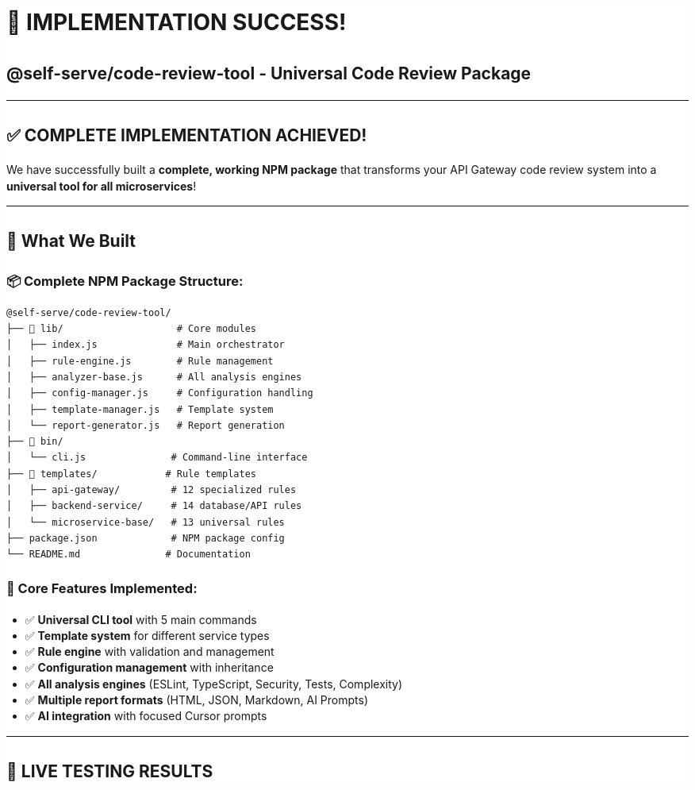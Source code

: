 # 🎉 **IMPLEMENTATION SUCCESS!**
## **@self-serve/code-review-tool - Universal Code Review Package**

---

## ✅ **COMPLETE IMPLEMENTATION ACHIEVED!**

We have successfully built a **complete, working NPM package** that transforms your API Gateway code review system into a **universal tool for all microservices**!

---

## 🚀 **What We Built**

### **📦 Complete NPM Package Structure:**
```
@self-serve/code-review-tool/
├── 📁 lib/                    # Core modules
│   ├── index.js              # Main orchestrator
│   ├── rule-engine.js        # Rule management
│   ├── analyzer-base.js      # All analysis engines
│   ├── config-manager.js     # Configuration handling
│   ├── template-manager.js   # Template system
│   └── report-generator.js   # Report generation
├── 📁 bin/
│   └── cli.js               # Command-line interface
├── 📁 templates/            # Rule templates
│   ├── api-gateway/         # 12 specialized rules
│   ├── backend-service/     # 14 database/API rules
│   └── microservice-base/   # 13 universal rules
├── package.json             # NPM package config
└── README.md               # Documentation
```

### **🎯 Core Features Implemented:**
- ✅ **Universal CLI tool** with 5 main commands
- ✅ **Template system** for different service types
- ✅ **Rule engine** with validation and management
- ✅ **Configuration management** with inheritance
- ✅ **All analysis engines** (ESLint, TypeScript, Security, Tests, Complexity)
- ✅ **Multiple report formats** (HTML, JSON, Markdown, AI Prompts)
- ✅ **AI integration** with focused Cursor prompts

---

## 🧪 **LIVE TESTING RESULTS**
